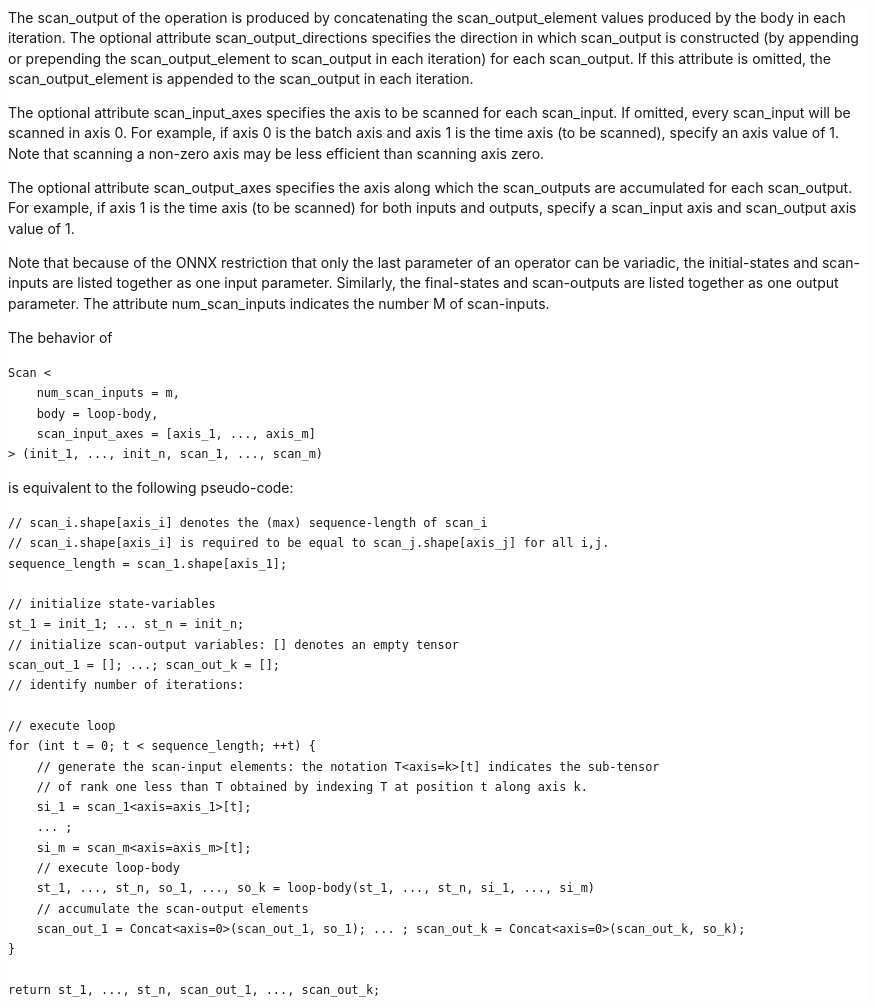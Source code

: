 The scan_output of the operation is produced by concatenating the scan_output_element
values produced by the body in each iteration.  The optional attribute scan_output_directions
specifies the direction in which scan_output is constructed (by appending or prepending the
scan_output_element to scan_output in each iteration) for each scan_output. If this attribute
is omitted, the scan_output_element is appended to the scan_output in each iteration.

The optional attribute scan_input_axes specifies the axis to be scanned for each scan_input.
If omitted, every scan_input will be scanned in axis 0. For example, if axis 0 is the
batch axis and axis 1 is the time axis (to be scanned), specify an axis value of 1.
Note that scanning a non-zero axis may be less efficient than scanning axis zero.

The optional attribute scan_output_axes specifies the axis along which the scan_outputs
are accumulated for each scan_output. For example, if axis 1 is the time axis (to be
scanned) for both inputs and outputs, specify a scan_input axis and scan_output axis
value of 1.

Note that because of the ONNX restriction that only the last parameter of an operator can
be variadic, the initial-states and scan-inputs are listed together as one input parameter.
Similarly, the final-states and scan-outputs are listed together as one output parameter.
The attribute num_scan_inputs indicates the number M of scan-inputs.

The behavior of

    Scan <
        num_scan_inputs = m,
        body = loop-body,
        scan_input_axes = [axis_1, ..., axis_m]
    > (init_1, ..., init_n, scan_1, ..., scan_m)

is equivalent to the following pseudo-code:

    // scan_i.shape[axis_i] denotes the (max) sequence-length of scan_i
    // scan_i.shape[axis_i] is required to be equal to scan_j.shape[axis_j] for all i,j.
    sequence_length = scan_1.shape[axis_1];

    // initialize state-variables
    st_1 = init_1; ... st_n = init_n;
    // initialize scan-output variables: [] denotes an empty tensor
    scan_out_1 = []; ...; scan_out_k = [];
    // identify number of iterations:

    // execute loop
    for (int t = 0; t < sequence_length; ++t) {
        // generate the scan-input elements: the notation T<axis=k>[t] indicates the sub-tensor
        // of rank one less than T obtained by indexing T at position t along axis k.
        si_1 = scan_1<axis=axis_1>[t];
        ... ;
        si_m = scan_m<axis=axis_m>[t];
        // execute loop-body
        st_1, ..., st_n, so_1, ..., so_k = loop-body(st_1, ..., st_n, si_1, ..., si_m)
        // accumulate the scan-output elements
        scan_out_1 = Concat<axis=0>(scan_out_1, so_1); ... ; scan_out_k = Concat<axis=0>(scan_out_k, so_k);
    }

    return st_1, ..., st_n, scan_out_1, ..., scan_out_k;
